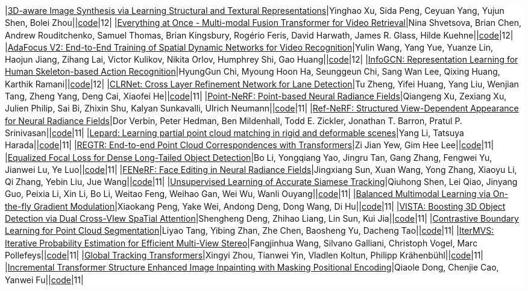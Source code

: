 |[3D-aware Image Synthesis via Learning Structural and Textural Representations](https://doi.org/10.1109/CVPR52688.2022.01788)|Yinghao Xu, Sida Peng, Ceyuan Yang, Yujun Shen, Bolei Zhou||[code](https://paperswithcode.com/search?q_meta=&q_type=&q=3D-aware+Image+Synthesis+via+Learning+Structural+and+Textural+Representations)|12|
|[Everything at Once - Multi-modal Fusion Transformer for Video Retrieval](https://doi.org/10.1109/CVPR52688.2022.01939)|Nina Shvetsova, Brian Chen, Andrew Rouditchenko, Samuel Thomas, Brian Kingsbury, Rogério Feris, David Harwath, James R. Glass, Hilde Kuehne||[code](https://paperswithcode.com/search?q_meta=&q_type=&q=Everything+at+Once+-+Multi-modal+Fusion+Transformer+for+Video+Retrieval)|12|
|[AdaFocus V2: End-to-End Training of Spatial Dynamic Networks for Video Recognition](https://doi.org/10.1109/CVPR52688.2022.01943)|Yulin Wang, Yang Yue, Yuanze Lin, Haojun Jiang, Zihang Lai, Victor Kulikov, Nikita Orlov, Humphrey Shi, Gao Huang||[code](https://paperswithcode.com/search?q_meta=&q_type=&q=AdaFocus+V2:+End-to-End+Training+of+Spatial+Dynamic+Networks+for+Video+Recognition)|12|
|[InfoGCN: Representation Learning for Human Skeleton-based Action Recognition](https://doi.org/10.1109/CVPR52688.2022.01955)|HyungGun Chi, Myoung Hoon Ha, Seunggeun Chi, Sang Wan Lee, Qixing Huang, Karthik Ramani||[code](https://paperswithcode.com/search?q_meta=&q_type=&q=InfoGCN:+Representation+Learning+for+Human+Skeleton-based+Action+Recognition)|12|
|[CLRNet: Cross Layer Refinement Network for Lane Detection](https://doi.org/10.1109/CVPR52688.2022.00097)|Tu Zheng, Yifei Huang, Yang Liu, Wenjian Tang, Zheng Yang, Deng Cai, Xiaofei He||[code](https://paperswithcode.com/search?q_meta=&q_type=&q=CLRNet:+Cross+Layer+Refinement+Network+for+Lane+Detection)|11|
|[Point-NeRF: Point-based Neural Radiance Fields](https://doi.org/10.1109/CVPR52688.2022.00536)|Qiangeng Xu, Zexiang Xu, Julien Philip, Sai Bi, Zhixin Shu, Kalyan Sunkavalli, Ulrich Neumann||[code](https://paperswithcode.com/search?q_meta=&q_type=&q=Point-NeRF:+Point-based+Neural+Radiance+Fields)|11|
|[Ref-NeRF: Structured View-Dependent Appearance for Neural Radiance Fields](https://doi.org/10.1109/CVPR52688.2022.00541)|Dor Verbin, Peter Hedman, Ben Mildenhall, Todd E. Zickler, Jonathan T. Barron, Pratul P. Srinivasan||[code](https://paperswithcode.com/search?q_meta=&q_type=&q=Ref-NeRF:+Structured+View-Dependent+Appearance+for+Neural+Radiance+Fields)|11|
|[Lepard: Learning partial point cloud matching in rigid and deformable scenes](https://doi.org/10.1109/CVPR52688.2022.00547)|Yang Li, Tatsuya Harada||[code](https://paperswithcode.com/search?q_meta=&q_type=&q=Lepard:+Learning+partial+point+cloud+matching+in+rigid+and+deformable+scenes)|11|
|[REGTR: End-to-end Point Cloud Correspondences with Transformers](https://doi.org/10.1109/CVPR52688.2022.00656)|Zi Jian Yew, Gim Hee Lee||[code](https://paperswithcode.com/search?q_meta=&q_type=&q=REGTR:+End-to-end+Point+Cloud+Correspondences+with+Transformers)|11|
|[Equalized Focal Loss for Dense Long-Tailed Object Detection](https://doi.org/10.1109/CVPR52688.2022.00686)|Bo Li, Yongqiang Yao, Jingru Tan, Gang Zhang, Fengwei Yu, Jianwei Lu, Ye Luo||[code](https://paperswithcode.com/search?q_meta=&q_type=&q=Equalized+Focal+Loss+for+Dense+Long-Tailed+Object+Detection)|11|
|[FENeRF: Face Editing in Neural Radiance Fields](https://doi.org/10.1109/CVPR52688.2022.00752)|Jingxiang Sun, Xuan Wang, Yong Zhang, Xiaoyu Li, Qi Zhang, Yebin Liu, Jue Wang||[code](https://paperswithcode.com/search?q_meta=&q_type=&q=FENeRF:+Face+Editing+in+Neural+Radiance+Fields)|11|
|[Unsupervised Learning of Accurate Siamese Tracking](https://doi.org/10.1109/CVPR52688.2022.00793)|Qiuhong Shen, Lei Qiao, Jinyang Guo, Peixia Li, Xin Li, Bo Li, Weitao Feng, Weihao Gan, Wei Wu, Wanli Ouyang||[code](https://paperswithcode.com/search?q_meta=&q_type=&q=Unsupervised+Learning+of+Accurate+Siamese+Tracking)|11|
|[Balanced Multimodal Learning via On-the-fly Gradient Modulation](https://doi.org/10.1109/CVPR52688.2022.00806)|Xiaokang Peng, Yake Wei, Andong Deng, Dong Wang, Di Hu||[code](https://paperswithcode.com/search?q_meta=&q_type=&q=Balanced+Multimodal+Learning+via+On-the-fly+Gradient+Modulation)|11|
|[VISTA: Boosting 3D Object Detection via Dual Cross-VIew SpaTial Attention](https://doi.org/10.1109/CVPR52688.2022.00826)|Shengheng Deng, Zhihao Liang, Lin Sun, Kui Jia||[code](https://paperswithcode.com/search?q_meta=&q_type=&q=VISTA:+Boosting+3D+Object+Detection+via+Dual+Cross-VIew+SpaTial+Attention)|11|
|[Contrastive Boundary Learning for Point Cloud Segmentation](https://doi.org/10.1109/CVPR52688.2022.00830)|Liyao Tang, Yibing Zhan, Zhe Chen, Baosheng Yu, Dacheng Tao||[code](https://paperswithcode.com/search?q_meta=&q_type=&q=Contrastive+Boundary+Learning+for+Point+Cloud+Segmentation)|11|
|[IterMVS: Iterative Probability Estimation for Efficient Multi-View Stereo](https://doi.org/10.1109/CVPR52688.2022.00841)|Fangjinhua Wang, Silvano Galliani, Christoph Vogel, Marc Pollefeys||[code](https://paperswithcode.com/search?q_meta=&q_type=&q=IterMVS:+Iterative+Probability+Estimation+for+Efficient+Multi-View+Stereo)|11|
|[Global Tracking Transformers](https://doi.org/10.1109/CVPR52688.2022.00857)|Xingyi Zhou, Tianwei Yin, Vladlen Koltun, Philipp Krähenbühl||[code](https://paperswithcode.com/search?q_meta=&q_type=&q=Global+Tracking+Transformers)|11|
|[Incremental Transformer Structure Enhanced Image Inpainting with Masking Positional Encoding](https://doi.org/10.1109/CVPR52688.2022.01107)|Qiaole Dong, Chenjie Cao, Yanwei Fu||[code](https://paperswithcode.com/search?q_meta=&q_type=&q=Incremental+Transformer+Structure+Enhanced+Image+Inpainting+with+Masking+Positional+Encoding)|11|